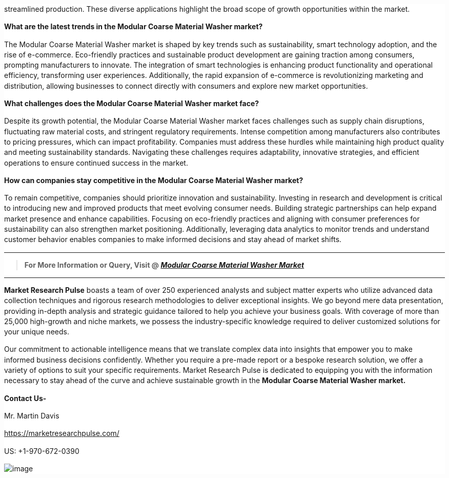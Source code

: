 streamlined production. These diverse applications highlight the broad scope of growth opportunities within the market.</p><p><strong>What are the latest trends in the Modular Coarse Material Washer market?</strong></p><p>The Modular Coarse Material Washer market is shaped by key trends such as sustainability, smart technology adoption, and the rise of e-commerce. Eco-friendly practices and sustainable product development are gaining traction among consumers, prompting manufacturers to innovate. The integration of smart technologies is enhancing product functionality and operational efficiency, transforming user experiences. Additionally, the rapid expansion of e-commerce is revolutionizing marketing and distribution, allowing businesses to connect directly with consumers and explore new market opportunities.</p><p><strong>What challenges does the Modular Coarse Material Washer market face?</strong></p><p>Despite its growth potential, the Modular Coarse Material Washer market faces challenges such as supply chain disruptions, fluctuating raw material costs, and stringent regulatory requirements. Intense competition among manufacturers also contributes to pricing pressures, which can impact profitability. Companies must address these hurdles while maintaining high product quality and meeting sustainability standards. Navigating these challenges requires adaptability, innovative strategies, and efficient operations to ensure continued success in the market.</p><p><strong>How can companies stay competitive in the Modular Coarse Material Washer market?</strong></p><p>To remain competitive, companies should prioritize innovation and sustainability. Investing in research and development is critical to introducing new and improved products that meet evolving consumer needs. Building strategic partnerships can help expand market presence and enhance capabilities. Focusing on eco-friendly practices and aligning with consumer preferences for sustainability can also strengthen market positioning. Additionally, leveraging data analytics to monitor trends and understand customer behavior enables companies to make informed decisions and stay ahead of market shifts.</p><hr /><blockquote><p><strong>For More Information or Query, Visit @&nbsp;<em><a href="https://marketresearchpulse.com/report/23464/modular-coarse-material-washer-market?utm_source=Linkedin&utm_medium=0111">Modular Coarse Material Washer Market</a></em></strong></p></blockquote><hr /><p><strong>Market Research Pulse</strong> boasts a team of over 250 experienced analysts and subject matter experts who utilize advanced data collection techniques and rigorous research methodologies to deliver exceptional insights. We go beyond mere data presentation, providing in-depth analysis and strategic guidance tailored to help you achieve your business goals. With coverage of more than 25,000 high-growth and niche markets, we possess the industry-specific knowledge required to deliver customized solutions for your unique needs.</p><p>Our commitment to actionable intelligence means that we translate complex data into insights that empower you to make informed business decisions confidently. Whether you require a pre-made report or a bespoke research solution, we offer a variety of options to suit your specific requirements. Market Research Pulse is dedicated to equipping you with the information necessary to stay ahead of the curve and achieve sustainable growth in the <strong>Modular Coarse Material Washer market.</strong></p><p><strong>Contact Us-</strong></p><p>Mr. Martin Davis</p><p>https://marketresearchpulse.com/</p><p>US: +1-970-672-0390</p>
![image](https://github.com/user-attachments/assets/c5f48cd1-ffd1-4f4f-bba5-aa095c0edeb9)
